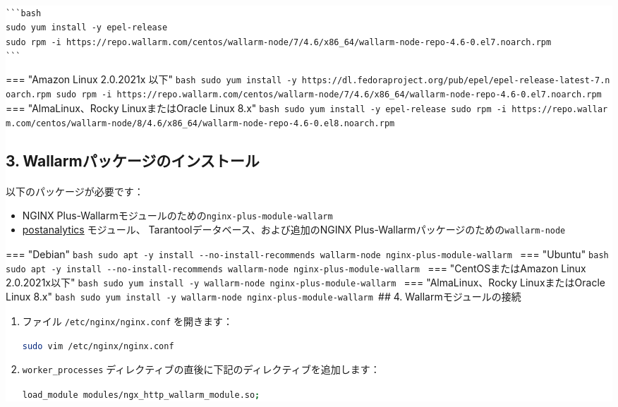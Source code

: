     ```bash
    sudo yum install -y epel-release
    sudo rpm -i https://repo.wallarm.com/centos/wallarm-node/7/4.6/x86_64/wallarm-node-repo-4.6-0.el7.noarch.rpm
    ```
=== "Amazon Linux 2.0.2021x 以下"
    ```bash
    sudo yum install -y https://dl.fedoraproject.org/pub/epel/epel-release-latest-7.noarch.rpm
    sudo rpm -i https://repo.wallarm.com/centos/wallarm-node/7/4.6/x86_64/wallarm-node-repo-4.6-0.el7.noarch.rpm
    ```
=== "AlmaLinux、Rocky LinuxまたはOracle Linux 8.x"
    ```bash
    sudo yum install -y epel-release
    sudo rpm -i https://repo.wallarm.com/centos/wallarm-node/8/4.6/x86_64/wallarm-node-repo-4.6-0.el8.noarch.rpm
    ```

## 3. Wallarmパッケージのインストール

以下のパッケージが必要です：

* NGINX Plus-Wallarmモジュールのための`nginx-plus-module-wallarm`
* [postanalytics][install-postanalytics-instr] モジュール、 Tarantoolデータベース、および追加のNGINX Plus-Wallarmパッケージのための`wallarm-node`

=== "Debian"
    ```bash
    sudo apt -y install --no-install-recommends wallarm-node nginx-plus-module-wallarm
    ```
=== "Ubuntu"
    ```bash
    sudo apt -y install --no-install-recommends wallarm-node nginx-plus-module-wallarm
    ```
=== "CentOSまたはAmazon Linux 2.0.2021x以下"
    ```bash
    sudo yum install -y wallarm-node nginx-plus-module-wallarm
    ```
=== "AlmaLinux、Rocky LinuxまたはOracle Linux 8.x"
    ```bash
    sudo yum install -y wallarm-node nginx-plus-module-wallarm
    ```## 4. Wallarmモジュールの接続

1. ファイル `/etc/nginx/nginx.conf` を開きます：

    ```bash
    sudo vim /etc/nginx/nginx.conf
    ```
2. `worker_processes` ディレクティブの直後に下記のディレクティブを追加します：

    ```bash
    load_module modules/ngx_http_wallarm_module.so;
    ```


[img-wl-console-users]: ../../../images/check-user-no-2fa.png
[wallarm-status-instr]: ../../../admin-en/configure-statistics-service.ja.md
[memory-instr]: ../../../admin-en/configuration-guides/allocate-resources-for-node.ja.md
[waf-directives-instr]: ../../../admin-en/configure-parameters-en.ja.md
[ptrav-attack-docs]: ../../../attacks-vulns-list.ja.md#path-traversal
[attacks-in-ui-image]: ../../../images/admin-guides/test-attacks-quickstart.png
[waf-mode-instr]: ../../../admin-en/configure-wallarm-mode.ja.md
[logging-instr]: ../../../admin-en/configure-logging.ja.md
[proxy-balancer-instr]: ../../../admin-en/using-proxy-or-balancer-en.ja.md
[process-time-limit-instr]: ../../../admin-en/configure-parameters-en.ja.md#wallarm_process_time_limit
[configure-selinux-instr]: ../../../admin-en/configure-selinux.ja.md
[configure-proxy-balancer-instr]: ../../../admin-en/configuration-guides/access-to-wallarm-api-via-proxy.ja.md
[update-instr]: ../../../updating-migrating/nginx-modules.ja.md
[install-postanalytics-docs]: ../../../admin-en/installation-postanalytics-en/
[waf-mode-recommendations]: ../../../about-wallarm/deployment-best-practices.ja.md#follow-recommended-onboarding-steps
[ip-lists-docs]: ../../../user-guides/ip-lists/overview.ja.md
[versioning-policy]: ../../../updating-migrating/versioning-policy.ja.md#version-list
[install-postanalytics-instr]: ../../../admin-en/installation-postanalytics-en.ja.md
[waf-installation-instr-latest]: /installation/nginx-plus/
[img-node-with-several-instances]: ../../../images/user-guides/nodes/wallarm-node-with-two-instances.png
[img-create-wallarm-node]: ../../../images/user-guides/nodes/create-cloud-node.png
[nginx-custom]: ../../custom/custom-nginx-version.ja.md
[node-token]: ../../../quickstart.ja.md#deploy-the-wallarm-filtering-node
[api-token]: ../../../user-guides/settings/api-tokens.ja.md
[wallarm-token-types]: ../../../user-guides/nodes/nodes.ja.md#api-and-node-tokens-for-node-creation
[platform]: ../../../installation/supported-deployment-options.ja.md
[oob-docs]: ../../oob/overview.ja.md
[oob-advantages-limitations]: ../../oob/overview.ja.md#advantages-and-limitations
[web-server-mirroring-examples]: ../../oob/web-server-mirroring/overview.ja.md#examples-of-web-server-configuration-for-traffic-mirroring
